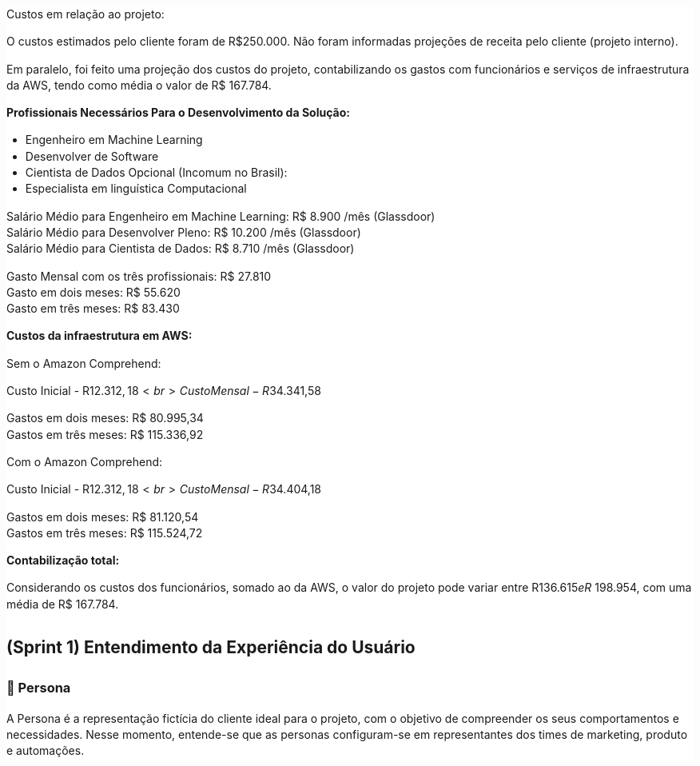 Custos em relação ao projeto:

O custos estimados pelo cliente foram de R$250.000. Não foram informadas projeções de receita pelo cliente (projeto interno).

Em paralelo, foi feito uma projeção dos custos do projeto, contabilizando os gastos com funcionários e serviços de infraestrutura da AWS, tendo como média o valor de R$ 167.784.  


**Profissionais Necessários Para o Desenvolvimento da Solução:**

- Engenheiro em Machine Learning
- Desenvolver de Software
- Cientista de Dados
Opcional (Incomum no Brasil):
- Especialista em linguística Computacional

Salário Médio para Engenheiro em Machine Learning: R$ 8.900 /mês (Glassdoor) <br>
Salário Médio para Desenvolver Pleno: R$ 10.200 /mês (Glassdoor) <br>
Salário Médio para Cientista de Dados: R$ 8.710 /mês (Glassdoor)<br>
 
Gasto Mensal com os três profissionais: R$ 27.810<br>
Gasto em dois meses: R$ 55.620<br>
Gasto em três meses: R$ 83.430<br>

**Custos da infraestrutura em AWS:**

Sem o Amazon Comprehend: 

Custo Inicial - R$12.312,18<br>
Custo Mensal - R$34.341,58<br>

Gastos em dois meses: R$ 80.995,34<br>
Gastos em três meses: R$ 115.336,92<br>


Com o Amazon Comprehend: 

Custo Inicial - R$12.312,18 <br>
Custo Mensal - R$34.404,18 <br>

Gastos em dois meses: R$ 81.120,54 <br>
Gastos em três meses: R$ 115.524,72 <br>


**Contabilização total:**

Considerando os custos dos funcionários, somado ao da AWS, o valor do projeto pode variar entre R$136.615 e R$ 198.954, com uma média de R$ 167.784.  


## (Sprint 1) Entendimento da Experiência do Usuário

### 👩 Persona

A Persona é a representação fictícia do cliente ideal para o projeto, com o objetivo de compreender os seus comportamentos e necessidades. Nesse momento, entende-se que as personas configuram-se em representantes dos times de marketing, produto e automações.
